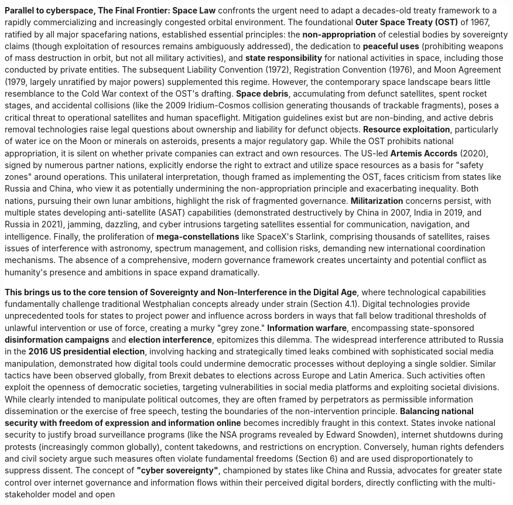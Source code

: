 **Parallel to cyberspace, The Final Frontier: Space Law** confronts the urgent need to adapt a decades-old treaty framework to a rapidly commercializing and increasingly congested orbital environment. The foundational **Outer Space Treaty (OST)** of 1967, ratified by all major spacefaring nations, established essential principles: the **non-appropriation** of celestial bodies by sovereignty claims (though exploitation of resources remains ambiguously addressed), the dedication to **peaceful uses** (prohibiting weapons of mass destruction in orbit, but not all military activities), and **state responsibility** for national activities in space, including those conducted by private entities. The subsequent Liability Convention (1972), Registration Convention (1976), and Moon Agreement (1979, largely unratified by major powers) supplemented this regime. However, the contemporary space landscape bears little resemblance to the Cold War context of the OST's drafting. **Space debris**, accumulating from defunct satellites, spent rocket stages, and accidental collisions (like the 2009 Iridium-Cosmos collision generating thousands of trackable fragments), poses a critical threat to operational satellites and human spaceflight. Mitigation guidelines exist but are non-binding, and active debris removal technologies raise legal questions about ownership and liability for defunct objects. **Resource exploitation**, particularly of water ice on the Moon or minerals on asteroids, presents a major regulatory gap. While the OST prohibits national appropriation, it is silent on whether private companies can extract and own resources. The US-led **Artemis Accords** (2020), signed by numerous partner nations, explicitly endorse the right to extract and utilize space resources as a basis for "safety zones" around operations. This unilateral interpretation, though framed as implementing the OST, faces criticism from states like Russia and China, who view it as potentially undermining the non-appropriation principle and exacerbating inequality. Both nations, pursuing their own lunar ambitions, highlight the risk of fragmented governance. **Militarization** concerns persist, with multiple states developing anti-satellite (ASAT) capabilities (demonstrated destructively by China in 2007, India in 2019, and Russia in 2021), jamming, dazzling, and cyber intrusions targeting satellites essential for communication, navigation, and intelligence. Finally, the proliferation of **mega-constellations** like SpaceX's Starlink, comprising thousands of satellites, raises issues of interference with astronomy, spectrum management, and collision risks, demanding new international coordination mechanisms. The absence of a comprehensive, modern governance framework creates uncertainty and potential conflict as humanity's presence and ambitions in space expand dramatically.

**This brings us to the core tension of Sovereignty and Non-Interference in the Digital Age**, where technological capabilities fundamentally challenge traditional Westphalian concepts already under strain (Section 4.1). Digital technologies provide unprecedented tools for states to project power and influence across borders in ways that fall below traditional thresholds of unlawful intervention or use of force, creating a murky "grey zone." **Information warfare**, encompassing state-sponsored **disinformation campaigns** and **election interference**, epitomizes this dilemma. The widespread interference attributed to Russia in the **2016 US presidential election**, involving hacking and strategically timed leaks combined with sophisticated social media manipulation, demonstrated how digital tools could undermine democratic processes without deploying a single soldier. Similar tactics have been observed globally, from Brexit debates to elections across Europe and Latin America. Such activities often exploit the openness of democratic societies, targeting vulnerabilities in social media platforms and exploiting societal divisions. While clearly intended to manipulate political outcomes, they are often framed by perpetrators as permissible information dissemination or the exercise of free speech, testing the boundaries of the non-intervention principle. **Balancing national security with freedom of expression and information online** becomes incredibly fraught in this context. States invoke national security to justify broad surveillance programs (like the NSA programs revealed by Edward Snowden), internet shutdowns during protests (increasingly common globally), content takedowns, and restrictions on encryption. Conversely, human rights defenders and civil society argue such measures often violate fundamental freedoms (Section 6) and are used disproportionately to suppress dissent. The concept of **"cyber sovereignty"**, championed by states like China and Russia, advocates for greater state control over internet governance and information flows within their perceived digital borders, directly conflicting with the multi-stakeholder model and open

